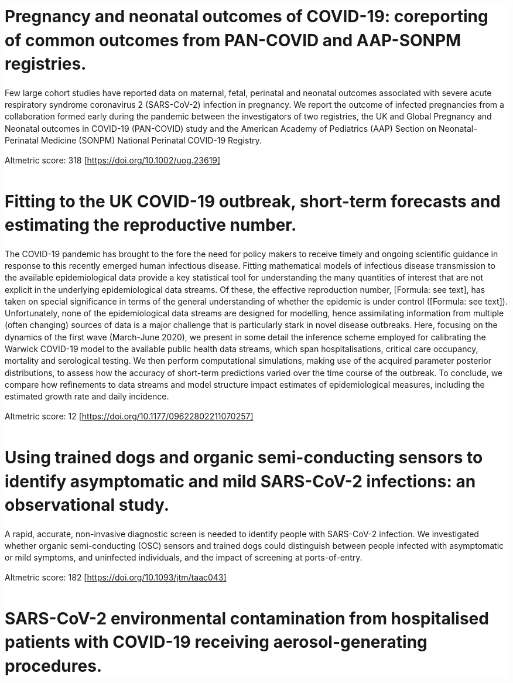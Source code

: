 
# Pregnancy and neonatal outcomes of COVID-19: coreporting of common outcomes from PAN-COVID and AAP-SONPM registries.

Few large cohort studies have reported data on maternal, fetal, perinatal and neonatal outcomes associated with severe acute respiratory syndrome coronavirus 2 (SARS-CoV-2) infection in pregnancy. We report the outcome of infected pregnancies from a collaboration formed early during the pandemic between the investigators of two registries, the UK and Global Pregnancy and Neonatal outcomes in COVID-19 (PAN-COVID) study and the American Academy of Pediatrics (AAP) Section on Neonatal-Perinatal Medicine (SONPM) National Perinatal COVID-19 Registry.

Altmetric score: 318 [https://doi.org/10.1002/uog.23619]


# Fitting to the UK COVID-19 outbreak, short-term forecasts and estimating the reproductive number.

The COVID-19 pandemic has brought to the fore the need for policy makers to receive timely and ongoing scientific guidance in response to this recently emerged human infectious disease. Fitting mathematical models of infectious disease transmission to the available epidemiological data provide a key statistical tool for understanding the many quantities of interest that are not explicit in the underlying epidemiological data streams. Of these, the effective reproduction number, [Formula: see text], has taken on special significance in terms of the general understanding of whether the epidemic is under control ([Formula: see text]). Unfortunately, none of the epidemiological data streams are designed for modelling, hence assimilating information from multiple (often changing) sources of data is a major challenge that is particularly stark in novel disease outbreaks. Here, focusing on the dynamics of the first wave (March-June 2020), we present in some detail the inference scheme employed for calibrating the Warwick COVID-19 model to the available public health data streams, which span hospitalisations, critical care occupancy, mortality and serological testing. We then perform computational simulations, making use of the acquired parameter posterior distributions, to assess how the accuracy of short-term predictions varied over the time course of the outbreak. To conclude, we compare how refinements to data streams and model structure impact estimates of epidemiological measures, including the estimated growth rate and daily incidence.

Altmetric score: 12 [https://doi.org/10.1177/09622802211070257]


# Using trained dogs and organic semi-conducting sensors to identify asymptomatic and mild SARS-CoV-2 infections: an observational study.

A rapid, accurate, non-invasive diagnostic screen is needed to identify people with SARS-CoV-2 infection. We investigated whether organic semi-conducting (OSC) sensors and trained dogs could distinguish between people infected with asymptomatic or mild symptoms, and uninfected individuals, and the impact of screening at ports-of-entry.

Altmetric score: 182 [https://doi.org/10.1093/jtm/taac043]


# SARS-CoV-2 environmental contamination from hospitalised patients with COVID-19 receiving aerosol-generating procedures.
